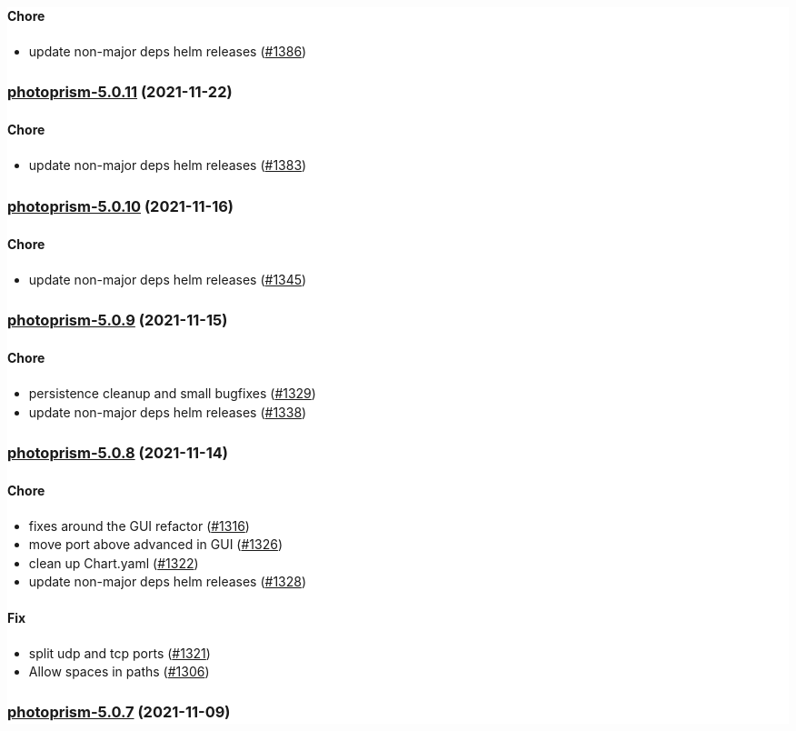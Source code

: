 #### Chore

* update non-major deps helm releases ([#1386](https://github.com/truecharts/apps/issues/1386))



<a name="photoprism-5.0.11"></a>
### [photoprism-5.0.11](https://github.com/truecharts/apps/compare/photoprism-5.0.10...photoprism-5.0.11) (2021-11-22)

#### Chore

* update non-major deps helm releases ([#1383](https://github.com/truecharts/apps/issues/1383))



<a name="photoprism-5.0.10"></a>
### [photoprism-5.0.10](https://github.com/truecharts/apps/compare/photoprism-5.0.9...photoprism-5.0.10) (2021-11-16)

#### Chore

* update non-major deps helm releases ([#1345](https://github.com/truecharts/apps/issues/1345))



<a name="photoprism-5.0.9"></a>
### [photoprism-5.0.9](https://github.com/truecharts/apps/compare/photoprism-5.0.8...photoprism-5.0.9) (2021-11-15)

#### Chore

* persistence cleanup and small bugfixes ([#1329](https://github.com/truecharts/apps/issues/1329))
* update non-major deps helm releases ([#1338](https://github.com/truecharts/apps/issues/1338))



<a name="photoprism-5.0.8"></a>
### [photoprism-5.0.8](https://github.com/truecharts/apps/compare/photoprism-5.0.7...photoprism-5.0.8) (2021-11-14)

#### Chore

* fixes around the GUI refactor ([#1316](https://github.com/truecharts/apps/issues/1316))
* move port above advanced in GUI ([#1326](https://github.com/truecharts/apps/issues/1326))
* clean up Chart.yaml ([#1322](https://github.com/truecharts/apps/issues/1322))
* update non-major deps helm releases ([#1328](https://github.com/truecharts/apps/issues/1328))

#### Fix

* split udp and tcp ports ([#1321](https://github.com/truecharts/apps/issues/1321))
* Allow spaces in paths ([#1306](https://github.com/truecharts/apps/issues/1306))



<a name="photoprism-5.0.7"></a>
### [photoprism-5.0.7](https://github.com/truecharts/apps/compare/photoprism-5.0.6...photoprism-5.0.7) (2021-11-09)
